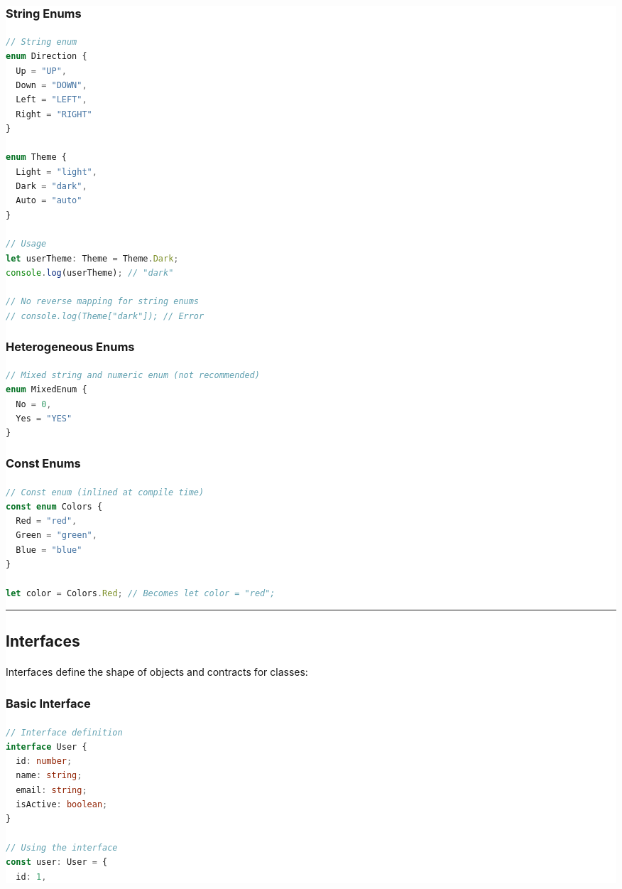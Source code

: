 ### String Enums
```typescript
// String enum
enum Direction {
  Up = "UP",
  Down = "DOWN",
  Left = "LEFT",
  Right = "RIGHT"
}

enum Theme {
  Light = "light",
  Dark = "dark",
  Auto = "auto"
}

// Usage
let userTheme: Theme = Theme.Dark;
console.log(userTheme); // "dark"

// No reverse mapping for string enums
// console.log(Theme["dark"]); // Error
```

### Heterogeneous Enums
```typescript
// Mixed string and numeric enum (not recommended)
enum MixedEnum {
  No = 0,
  Yes = "YES"
}
```

### Const Enums
```typescript
// Const enum (inlined at compile time)
const enum Colors {
  Red = "red",
  Green = "green",
  Blue = "blue"
}

let color = Colors.Red; // Becomes let color = "red";
```

---

## Interfaces

Interfaces define the shape of objects and contracts for classes:

### Basic Interface
```typescript
// Interface definition
interface User {
  id: number;
  name: string;
  email: string;
  isActive: boolean;
}

// Using the interface
const user: User = {
  id: 1,
```

  [P in K]: T[P];